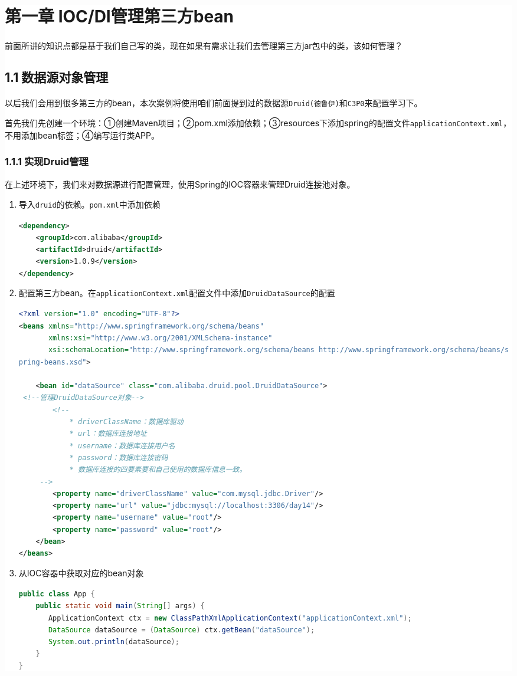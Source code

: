 # 第一章 IOC/DI管理第三方bean

前面所讲的知识点都是基于我们自己写的类，现在如果有需求让我们去管理第三方jar包中的类，该如何管理？

## 1.1 数据源对象管理

以后我们会用到很多第三方的bean，本次案例将使用咱们前面提到过的数据源`Druid(德鲁伊)`和`C3P0`来配置学习下。

首先我们先创建一个环境：①创建Maven项目；②pom.xml添加依赖；③resources下添加spring的配置文件`applicationContext.xml`，不用添加bean标签；④编写运行类APP。

### 1.1.1 实现Druid管理

在上述环境下，我们来对数据源进行配置管理，使用Spring的IOC容器来管理Druid连接池对象。

1. 导入`druid`的依赖。`pom.xml`中添加依赖

   ```xml
   <dependency>
       <groupId>com.alibaba</groupId>
       <artifactId>druid</artifactId>
       <version>1.0.9</version>
   </dependency>
   ```

2. 配置第三方bean。在`applicationContext.xml`配置文件中添加`DruidDataSource`的配置

   ```xml
   <?xml version="1.0" encoding="UTF-8"?>
   <beans xmlns="http://www.springframework.org/schema/beans"
          xmlns:xsi="http://www.w3.org/2001/XMLSchema-instance"
          xsi:schemaLocation="http://www.springframework.org/schema/beans http://www.springframework.org/schema/beans/spring-beans.xsd">
       
       <bean id="dataSource" class="com.alibaba.druid.pool.DruidDataSource">
   	<!--管理DruidDataSource对象-->
           <!--
               * driverClassName：数据库驱动
               * url：数据库连接地址
               * username：数据库连接用户名
               * password：数据库连接密码
               * 数据库连接的四要素要和自己使用的数据库信息一致。
   		-->
           <property name="driverClassName" value="com.mysql.jdbc.Driver"/>
           <property name="url" value="jdbc:mysql://localhost:3306/day14"/>
           <property name="username" value="root"/>
           <property name="password" value="root"/>
       </bean>
   </beans>
   ```
   
3. 从IOC容器中获取对应的bean对象

   ```java
   public class App {
       public static void main(String[] args) {
          ApplicationContext ctx = new ClassPathXmlApplicationContext("applicationContext.xml");
          DataSource dataSource = (DataSource) ctx.getBean("dataSource");
          System.out.println(dataSource);
       }
   }
   ```
